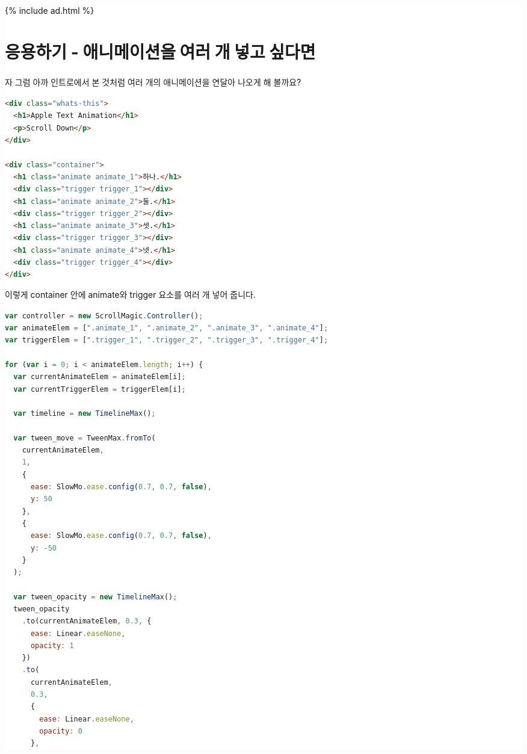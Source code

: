 ```js
```

{% include ad.html %}

# 응용하기 - 애니메이션을 여러 개 넣고 싶다면

자 그럼 아까 인트로에서 본 것처럼 여러 개의 애니메이션을 연달아 나오게 해 볼까요?

```html
<div class="whats-this">
  <h1>Apple Text Animation</h1>
  <p>Scroll Down</p>
</div>

<div class="container">
  <h1 class="animate animate_1">하나.</h1>
  <div class="trigger trigger_1"></div>
  <h1 class="animate animate_2">둘.</h1>
  <div class="trigger trigger_2"></div>
  <h1 class="animate animate_3">셋.</h1>
  <div class="trigger trigger_3"></div>
  <h1 class="animate animate_4">넷.</h1>
  <div class="trigger trigger_4"></div>
</div>
```
이렇게 container 안에 animate와 trigger 요소를 여러 개 넣어 줍니다.

```js
var controller = new ScrollMagic.Controller();
var animateElem = [".animate_1", ".animate_2", ".animate_3", ".animate_4"];
var triggerElem = [".trigger_1", ".trigger_2", ".trigger_3", ".trigger_4"];

for (var i = 0; i < animateElem.length; i++) {
  var currentAnimateElem = animateElem[i];
  var currentTriggerElem = triggerElem[i];

  var timeline = new TimelineMax();

  var tween_move = TweenMax.fromTo(
    currentAnimateElem,
    1,
    {
      ease: SlowMo.ease.config(0.7, 0.7, false),
      y: 50
    },
    {
      ease: SlowMo.ease.config(0.7, 0.7, false),
      y: -50
    }
  );

  var tween_opacity = new TimelineMax();
  tween_opacity
    .to(currentAnimateElem, 0.3, {
      ease: Linear.easeNone,
      opacity: 1
    })
    .to(
      currentAnimateElem,
      0.3,
      {
        ease: Linear.easeNone,
        opacity: 0
      },
```